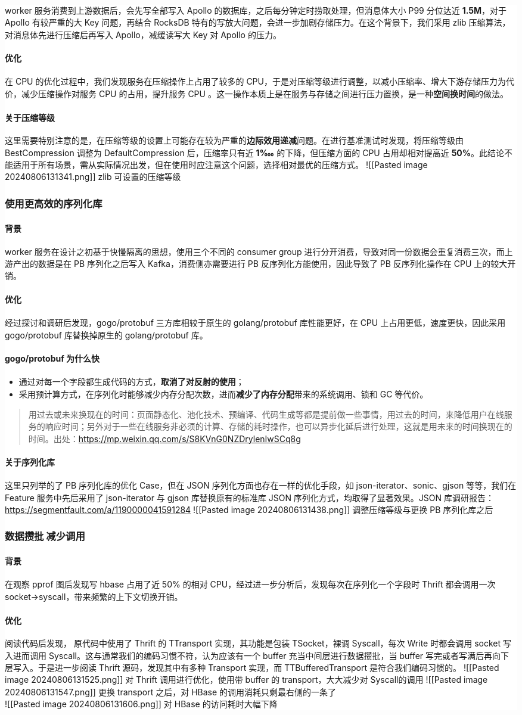 worker 服务消费到上游数据后，会先写全部写入 Apollo 的数据库，之后每分钟定时捞取处理，但消息体大小 P99 分位达近 **1.5M**，对于 Apollo 有较严重的大 Key 问题，再结合 RocksDB 特有的写放大问题，会进一步加剧存储压力。在这个背景下，我们采用 zlib 压缩算法，对消息体先进行压缩后再写入 Apollo，减缓读写大 Key 对 Apollo 的压力。

#### 优化

在 CPU 的优化过程中，我们发现服务在压缩操作上占用了较多的 CPU，于是对压缩等级进行调整，以减小压缩率、增大下游存储压力为代价，减少压缩操作对服务 CPU 的占用，提升服务 CPU 。这一操作本质上是在服务与存储之间进行压力置换，是一种**空间换时间**的做法。

#### 关于压缩等级

这里需要特别注意的是，在压缩等级的设置上可能存在较为严重的**边际效用递减**问题。在进行基准测试时发现，将压缩等级由 BestCompression 调整为 DefaultCompression 后，压缩率只有近 **1‱** 的下降，但压缩方面的 CPU 占用却相对提高近 **50%**。此结论不能适用于所有场景，需从实际情况出发，但在使用时应注意这个问题，选择相对最优的压缩方式。
![[Pasted image 20240806131341.png]]
zlib 可设置的压缩等级  

### 使用更高效的序列化库

#### 背景

worker 服务在设计之初基于快慢隔离的思想，使用三个不同的 consumer group 进行分开消费，导致对同一份数据会重复消费三次，而上游产出的数据是在 PB 序列化之后写入 Kafka，消费侧亦需要进行 PB 反序列化方能使用，因此导致了 PB 反序列化操作在 CPU 上的较大开销。

#### 优化

经过探讨和调研后发现，gogo/protobuf 三方库相较于原生的 golang/protobuf 库性能更好，在 CPU 上占用更低，速度更快，因此采用 gogo/protobuf 库替换掉原生的 golang/protobuf 库。

#### gogo/protobuf 为什么快

- 通过对每一个字段都生成代码的方式，**取消了对反射的使用**；
- 采用预计算方式，在序列化时能够减少内存分配次数，进而**减少了内存分配**带来的系统调用、锁和 GC 等代价。

> 用过去或未来换现在的时间：页面静态化、池化技术、预编译、代码生成等都是提前做一些事情，用过去的时间，来降低用户在线服务的响应时间；另外对于一些在线服务非必须的计算、存储的耗时操作，也可以异步化延后进行处理，这就是用未来的时间换现在的时间。出处：https://mp.weixin.qq.com/s/S8KVnG0NZDrylenIwSCq8g

#### 关于序列化库

这里只列举的了 PB 序列化库的优化 Case，但在 JSON 序列化方面也存在一样的优化手段，如 json-iterator、sonic、gjson 等等，我们在 Feature 服务中先后采用了 json-iterator 与 gjson 库替换原有的标准库 JSON 序列化方式，均取得了显著效果。JSON 库调研报告：https://segmentfault.com/a/1190000041591284
![[Pasted image 20240806131438.png]]
调整压缩等级与更换 PB 序列化库之后  

### 数据攒批 减少调用

#### 背景

在观察 pprof 图后发现写 hbase 占用了近 50% 的相对 CPU，经过进一步分析后，发现每次在序列化一个字段时 Thrift 都会调用一次 socket->syscall，带来频繁的上下文切换开销。

#### 优化

阅读代码后发现， 原代码中使用了 Thrift 的 TTransport 实现，其功能是包装 TSocket，裸调 Syscall，每次 Write 时都会调用 socket 写入进而调用 Syscall。这与通常我们的编码习惯不符，认为应该有一个 buffer 充当中间层进行数据攒批，当 buffer 写完或者写满后再向下层写入。于是进一步阅读 Thrift 源码，发现其中有多种 Transport 实现，而 TTBufferedTransport 是符合我们编码习惯的。
![[Pasted image 20240806131525.png]]
对 Thrift 调用进行优化，使用带 buffer 的 transport，大大减少对 Syscall的调用
![[Pasted image 20240806131547.png]]
更换 transport 之后，对 HBase 的调用消耗只剩最右侧的一条了  
![[Pasted image 20240806131606.png]]
对 HBase 的访问耗时大幅下降  
